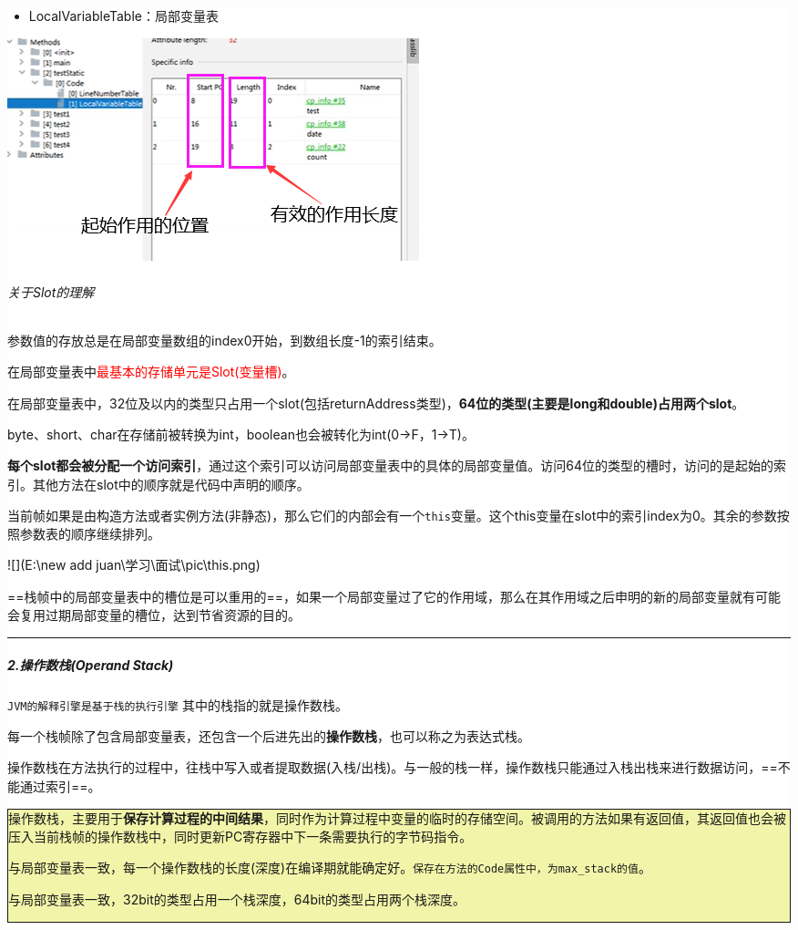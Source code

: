 - LocalVariableTable：局部变量表

![](pic\classlib3.png)





###### 关于Slot的理解

参数值的存放总是在局部变量数组的index0开始，到数组长度-1的索引结束。

在局部变量表中<span style="color:red">最基本的存储单元是Slot(变量槽)</span>。



在局部变量表中，32位及以内的类型只占用一个slot(包括returnAddress类型)，**64位的类型(主要是long和double)占用两个slot**。

byte、short、char在存储前被转换为int，boolean也会被转化为int(0→F，1→T)。

**每个slot都会被分配一个访问索引**，通过这个索引可以访问局部变量表中的具体的局部变量值。访问64位的类型的槽时，访问的是起始的索引。其他方法在slot中的顺序就是代码中声明的顺序。



当前帧如果是由构造方法或者实例方法(非静态)，那么它们的内部会有一个`this`变量。这个this变量在slot中的索引index为0。其余的参数按照参数表的顺序继续排列。

![](E:\new add juan\学习\面试\pic\this.png)

==栈帧中的局部变量表中的槽位是可以重用的==，如果一个局部变量过了它的作用域，那么在其作用域之后申明的新的局部变量就有可能会复用过期局部变量的槽位，达到节省资源的目的。

---

##### 2.操作数栈(Operand Stack)

`JVM的解释引擎是基于栈的执行引擎`  其中的栈指的就是操作数栈。

每一个栈帧除了包含局部变量表，还包含一个后进先出的**操作数栈**，也可以称之为表达式栈。

操作数栈在方法执行的过程中，往栈中写入或者提取数据(入栈/出栈)。与一般的栈一样，操作数栈只能通过入栈出栈来进行数据访问，==不能通过索引==。

<div style="border:solid;border-width:1px;background:#F2F5A9">
    操作数栈，主要用于<span style="font-weight:bold">保存计算过程的中间结果</span>，同时作为计算过程中变量的临时的存储空间。被调用的方法如果有返回值，其返回值也会被压入当前栈帧的操作数栈中，同时更新PC寄存器中下一条需要执行的字节码指令。                     

与局部变量表一致，每一个操作数栈的长度(深度)在编译期就能确定好。`保存在方法的Code属性中，为max_stack的值`。

与局部变量表一致，32bit的类型占用一个栈深度，64bit的类型占用两个栈深度。

